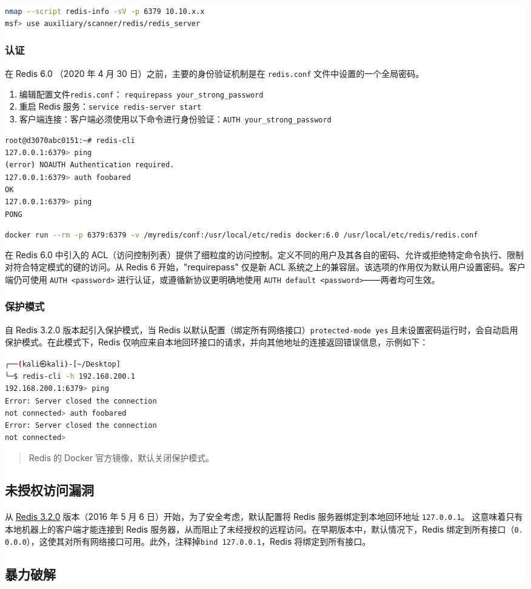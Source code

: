 ```bash
nmap --script redis-info -sV -p 6379 10.10.x.x
msf> use auxiliary/scanner/redis/redis_server
```

### 认证

在 Redis 6.0 （2020 年 4 月 30 日）之前，主要的身份验证机制是在 `redis.conf` 文件中设置的一个全局密码。

1. 编辑配置文件`redis.conf`： `requirepass your_strong_password`
2. 重启 Redis 服务：`service redis-server start`
3. 客户端连接：客户端必须使用以下命令进行身份验证：`AUTH your_strong_password`

```bash
root@d3070abc0151:~# redis-cli
127.0.0.1:6379> ping
(error) NOAUTH Authentication required.
127.0.0.1:6379> auth foobared
OK
127.0.0.1:6379> ping
PONG
```

```bash
docker run --rm -p 6379:6379 -v /myredis/conf:/usr/local/etc/redis docker:6.0 /usr/local/etc/redis/redis.conf
```

在 Redis 6.0 中引入的 ACL（访问控制列表）提供了细粒度的访问控制。定义不同的用户及其各自的密码、允许或拒绝特定命令执行、限制对符合特定模式的键的访问。从 Redis 6 开始，"requirepass" 仅是新 ACL 系统之上的兼容层。该选项的作用仅为默认用户设置密码。客户端仍可使用 `AUTH <password>` 进行认证，或遵循新协议更明确地使用 `AUTH default <password>`——两者均可生效。

### 保护模式

自 Redis 3.2.0 版本起引入保护模式，当 Redis 以默认配置（绑定所有网络接口）`protected-mode yes` 且未设置密码运行时，会自动启用保护模式。在此模式下，Redis 仅响应来自本地回环接口的请求，并向其他地址的连接返回错误信息，示例如下：

```bash
┌──(kali㉿kali)-[~/Desktop]
└─$ redis-cli -h 192.168.200.1
192.168.200.1:6379> ping
Error: Server closed the connection
not connected> auth foobared
Error: Server closed the connection
not connected> 
```

> Redis 的 Docker 官方镜像，默认关闭保护模式。

## 未授权访问漏洞

从 [Redis 3.2.0](<https://github.com/redis/redis/commit/1024664247a0853569bcd8abe1127cd107a20fc8>) 版本（2016 年 5 月 6 日）开始，为了安全考虑，默认配置将 Redis 服务器绑定到本地回环地址 `127.0.0.1`。 这意味着只有本地机器上的客户端才能连接到 Redis 服务器，从而阻止了未经授权的远程访问。在早期版本中，默认情况下，Redis 绑定到所有接口（`0.0.0.0`），这使其对所有网络接口可用。此外，注释掉`bind 127.0.0.1`，Redis 将绑定到所有接口。

## 暴力破解
